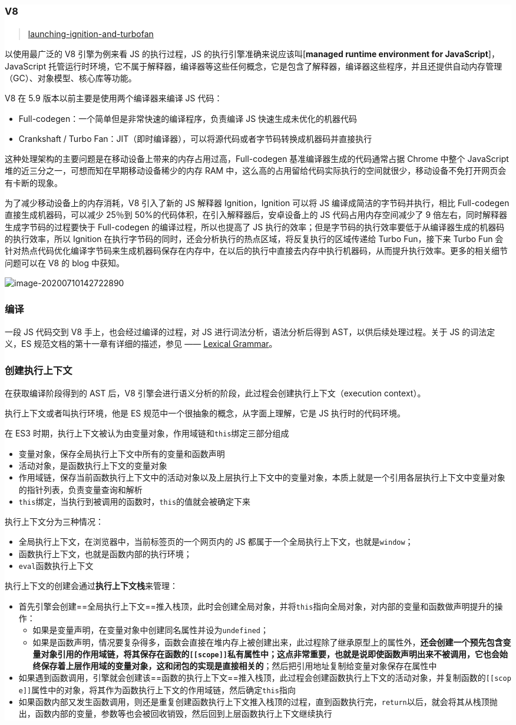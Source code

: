 ### V8

> [launching-ignition-and-turbofan](https://v8.dev/blog/launching-ignition-and-turbofan)

以使用最广泛的 V8 引擎为例来看 JS 的执行过程，JS 的执行引擎准确来说应该叫[**managed runtime environment for JavaScript**]，JavaScript 托管运行时环境，它不属于解释器，编译器等这些任何概念，它是包含了解释器，编译器这些程序，并且还提供自动内存管理（GC）、对象模型、核心库等功能。

V8 在 5.9 版本以前主要是使用两个编译器来编译 JS 代码：

- Full-codegen：一个简单但是非常快速的编译程序，负责编译 JS 快速生成未优化的机器代码

- Crankshaft / Turbo Fan：JIT（即时编译器），可以将源代码或者字节码转换成机器码并直接执行

这种处理架构的主要问题是在移动设备上带来的内存占用过高，Full-codegen 基准编译器生成的代码通常占据 Chrome 中整个 JavaScript 堆的近三分之一，可想而知在早期移动设备稀少的内存 RAM 中，这么高的占用留给代码实际执行的空间就很少，移动设备不免打开网页会有卡断的现象。

为了减少移动设备上的内存消耗，V8 引入了新的 JS 解释器 Ignition，Ignition 可以将 JS 编译成简洁的字节码并执行，相比 Full-codegen 直接生成机器码，可以减少 25％到 50%的代码体积，在引入解释器后，安卓设备上的 JS 代码占用内存空间减少了 9 倍左右，同时解释器生成字节码的过程要快于 Full-codegen 的编译过程，所以也提高了 JS 执行的效率；但是字节码的执行效率要低于从编译器生成的机器码的执行效率，所以 Ignition 在执行字节码的同时，还会分析执行的热点区域，将反复执行的区域传递给 Turbo Fun，接下来 Turbo Fun 会针对热点代码优化编译字节码来生成机器码保存在内存中，在以后的执行中直接去内存中执行机器码，从而提升执行效率。更多的相关细节问题可以在 V8 的 blog 中获知。

![image-20200710142722890](../../../public/images/image-20200710142722890.png)

### 编译

一段 JS 代码交到 V8 手上，也会经过编译的过程，对 JS 进行词法分析，语法分析后得到 AST，以供后续处理过程。关于 JS 的词法定义，ES 规范文档的第十一章有详细的描述，参见 —— [Lexical Grammar](https://tc39.es/ecma262/#sec-ecmascript-language-lexical-grammar)。

### 创建执行上下文

在获取编译阶段得到的 AST 后，V8 引擎会进行语义分析的阶段，此过程会创建执行上下文（execution context）。

执行上下文或者叫执行环境，他是 ES 规范中一个很抽象的概念，从字面上理解，它是 JS 执行时的代码环境。

在 ES3 时期，执行上下文被认为由变量对象，作用域链和`this`绑定三部分组成

- 变量对象，保存全局执行上下文中所有的变量和函数声明
- 活动对象，是函数执行上下文的变量对象
- 作用域链，保存当前函数执行上下文中的活动对象以及上层执行上下文中的变量对象，本质上就是一个引用各层执行上下文中变量对象的指针列表，负责变量查询和解析
- `this`绑定，当执行到被调用的函数时，`this`的值就会被确定下来

执行上下文分为三种情况：

- 全局执行上下文，在浏览器中，当前标签页的一个网页内的 JS 都属于一个全局执行上下文，也就是`window`；
- 函数执行上下文，也就是函数内部的执行环境；
- `eval`函数执行上下文

执行上下文的创建会通过**执行上下文栈**来管理：

- 首先引擎会创建==全局执行上下文==推入栈顶，此时会创建全局对象，并将`this`指向全局对象，对内部的变量和函数做声明提升的操作：
  - 如果是变量声明，在变量对象中创建同名属性并设为`undefined`；
  - 如果是函数声明，情况要复杂得多，函数会直接在堆内存上被创建出来，此过程除了继承原型上的属性外，**还会创建一个预先包含变量对象引用的作用域链，将其保存在函数的`[[scope]]`私有属性中；这点非常重要，也就是说即使函数声明出来不被调用，它也会始终保存着上层作用域的变量对象，这和闭包的实现是直接相关的**；然后把引用地址复制给变量对象保存在属性中
- 如果遇到函数调用，引擎就会创建该==函数的执行上下文==推入栈顶，此过程会创建函数执行上下文的活动对象，并复制函数的`[[scope]]`属性中的对象，将其作为函数执行上下文的作用域链，然后确定`this`指向
- 如果函数内部又发生函数调用，则还是重复创建函数执行上下文推入栈顶的过程，直到函数执行完，`return`以后，就会将其从栈顶抛出，函数内部的变量，参数等也会被回收销毁，然后回到上层函数执行上下文继续执行
